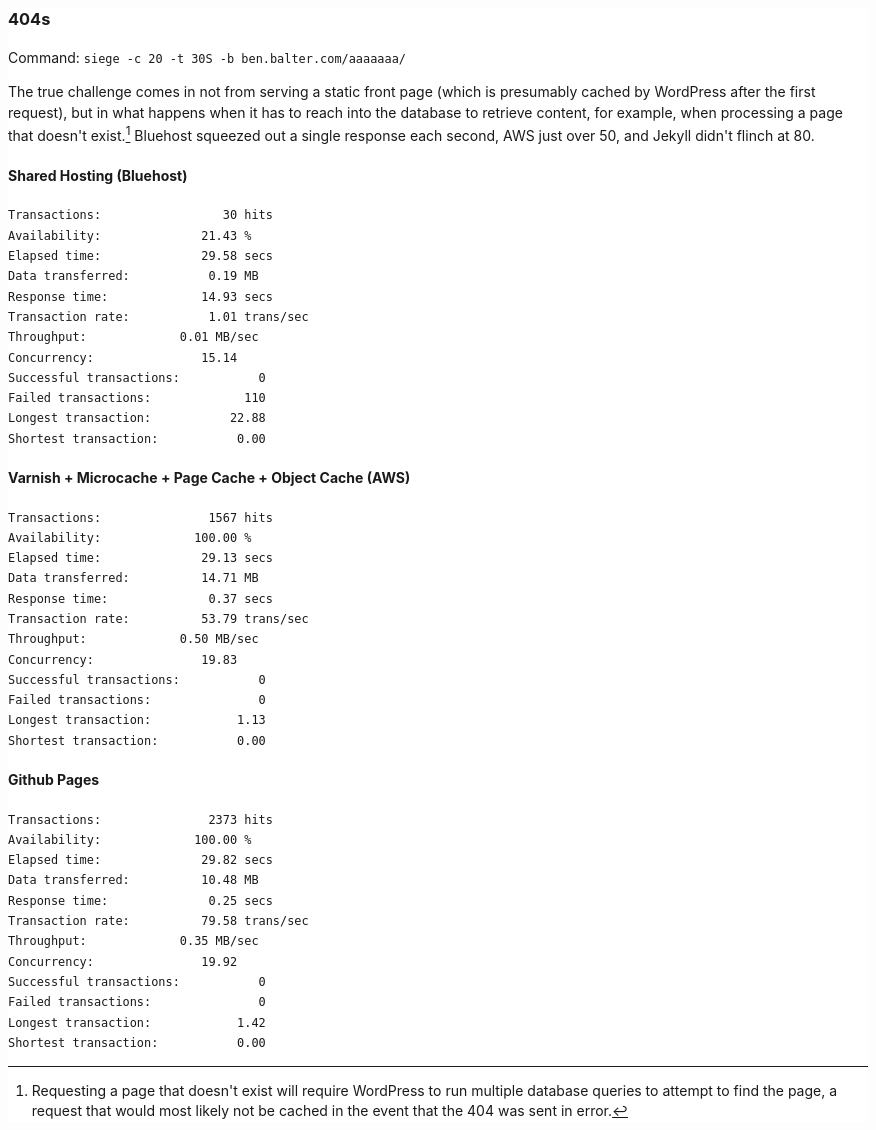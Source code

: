 ### 404s

Command: `siege -c 20 -t 30S -b ben.balter.com/aaaaaaa/`

The true challenge comes in not from serving a static front page (which is presumably cached by WordPress after the first request), but in what happens when it has to reach into the database to retrieve content, for example, when processing a page that doesn't exist.[^1] Bluehost squeezed out a single response each second, AWS just over 50, and Jekyll didn't flinch at 80.

#### Shared Hosting (Bluehost)

	Transactions:		          30 hits
	Availability:		       21.43 %
	Elapsed time:		       29.58 secs
	Data transferred:	        0.19 MB
	Response time:		       14.93 secs
	Transaction rate:	        1.01 trans/sec
	Throughput:		        0.01 MB/sec
	Concurrency:		       15.14
	Successful transactions:           0
	Failed transactions:	         110
	Longest transaction:	       22.88
	Shortest transaction:	        0.00

#### Varnish + Microcache + Page Cache + Object Cache (AWS)

	Transactions:		        1567 hits
	Availability:		      100.00 %
	Elapsed time:		       29.13 secs
	Data transferred:	       14.71 MB
	Response time:		        0.37 secs
	Transaction rate:	       53.79 trans/sec
	Throughput:		        0.50 MB/sec
	Concurrency:		       19.83
	Successful transactions:           0
	Failed transactions:	           0
	Longest transaction:	        1.13
	Shortest transaction:	        0.00

#### Github Pages

	Transactions:		        2373 hits
	Availability:		      100.00 %
	Elapsed time:		       29.82 secs
	Data transferred:	       10.48 MB
	Response time:		        0.25 secs
	Transaction rate:	       79.58 trans/sec
	Throughput:		        0.35 MB/sec
	Concurrency:		       19.92
	Successful transactions:           0
	Failed transactions:	           0
	Longest transaction:	        1.42
	Shortest transaction:	        0.00


[^1]: Requesting a page that doesn't exist will require WordPress to run multiple database queries to attempt to find the page, a request that would most likely not be cached in the event that the 404 was sent in error.
[^2]: GitHub's build queue has been backing up every once in a while as of late, but if a change isn't instantanous, I'm okay with that.
[^3]: That's free as in speech **and** free as in beer.
[^4]: Not to be confused with [The Jackal](http://www.youtube.com/watch?v=Q7H_L5cYkg8).